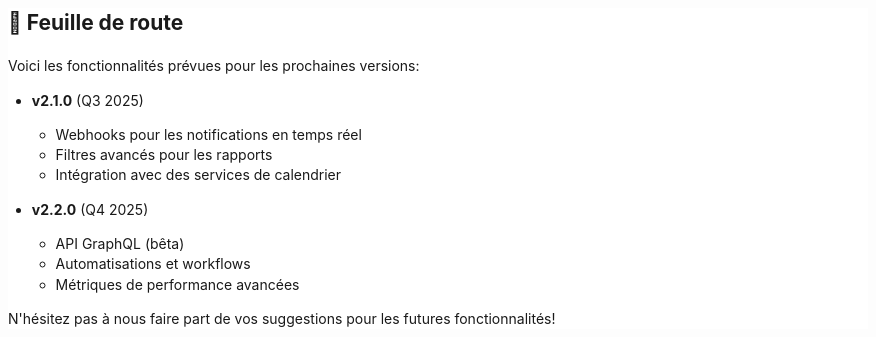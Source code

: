 
## 📅 Feuille de route

Voici les fonctionnalités prévues pour les prochaines versions:

- **v2.1.0** (Q3 2025)
  - Webhooks pour les notifications en temps réel
  - Filtres avancés pour les rapports
  - Intégration avec des services de calendrier

- **v2.2.0** (Q4 2025)
  - API GraphQL (bêta)
  - Automatisations et workflows
  - Métriques de performance avancées

N'hésitez pas à nous faire part de vos suggestions pour les futures fonctionnalités!
